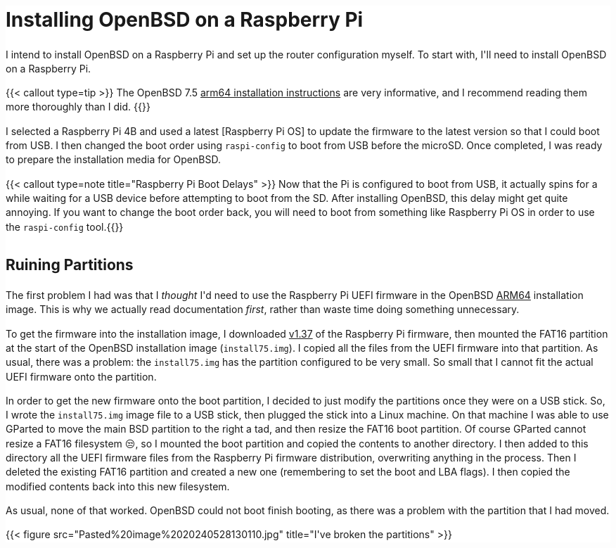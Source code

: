 # Installing OpenBSD on a Raspberry Pi

I intend to install OpenBSD on a Raspberry Pi and set up the router configuration myself. To start
with, I'll need to install OpenBSD on a Raspberry Pi.

{{< callout type=tip >}} The OpenBSD 7.5 [arm64 installation
instructions](https://ftp.openbsd.org/pub/OpenBSD/7.5/arm64/INSTALL.arm64) are very informative, and
I recommend reading them more thoroughly than I did. {{</callout>}}

I selected a Raspberry Pi 4B and used a latest [Raspberry Pi OS] to update the firmware to the latest
version so that I could boot from USB. I then changed the boot order using `raspi-config` to boot
from USB before the microSD. Once completed, I was ready to prepare the installation media for
OpenBSD.

{{< callout type=note title="Raspberry Pi Boot Delays" >}} Now that the Pi is configured to boot
from USB, it actually spins for a while waiting for a USB device before attempting to boot from the
SD. After installing OpenBSD, this delay might get quite annoying. If you want to change the boot
order back, you will need to boot from something like Raspberry Pi OS in order to use the
`raspi-config` tool.{{</callout>}}

## Ruining Partitions

The first problem I had was that I _thought_ I'd need to use the Raspberry Pi UEFI firmware in the
OpenBSD [ARM64] installation image. This is why we actually read documentation _first_, rather than
waste time doing something unnecessary.

To get the firmware into the installation image, I downloaded [v1.37] of the Raspberry Pi firmware,
then mounted the FAT16 partition at the start of the OpenBSD installation image (`install75.img`). I
copied all the files from the UEFI firmware into that partition. As usual, there was a problem: the
`install75.img` has the partition configured to be very small. So small that I cannot fit the actual
UEFI firmware onto the partition.

In order to get the new firmware onto the boot partition, I decided to just modify the partitions
once they were on a USB stick. So, I wrote the `install75.img` image file to a USB stick, then
plugged the stick into a Linux machine. On that machine I was able to use GParted to move the main
BSD partition to the right a tad, and then resize the FAT16 boot partition. Of course GParted cannot
resize a FAT16 filesystem 😒, so I mounted the boot partition and copied the contents to another
directory. I then added to this directory all the UEFI firmware files from the Raspberry Pi firmware
distribution, overwriting anything in the process. Then I deleted the existing FAT16 partition and
created a new one (remembering to set the boot and LBA flags). I then copied the modified contents
back into this new filesystem.

As usual, none of that worked. OpenBSD could not boot finish booting, as there was a problem with
the partition that I had moved.

{{< figure src="Pasted%20image%2020240528130110.jpg" title="I've broken the partitions" >}}


[security]: https://www.openbsd.org/security.html
[pfSense]: https://pfsense.org/
[OPNSense]: https://opnsense.org
[ARM64]: https://ftp.openbsd.org/pub/OpenBSD/7.5/arm64/
[arm64 installation instructions]: https://ftp.openbsd.org/pub/OpenBSD/7.5/arm64/INSTALL.arm64
[v1.37]: https://github.com/pftf/RPi4/releases/tag/v1.37
[PPPoE]: https://man.openbsd.org/pppoe
[ifconfig]: https://man.openbsd.org/ifconfig.8
[netstart]: https://man.openbsd.org/netstart.8
[TP-Link UE306]: https://www.tp-link.com/us/home-networking/usb-converter/ue306/
[ZeroTier]: https://www.zerotier.com/
[Unbound]: https://github.com/NLnetLabs/unbound
[OpenBSD Router Guide]: https://openbsdrouterguide.net/